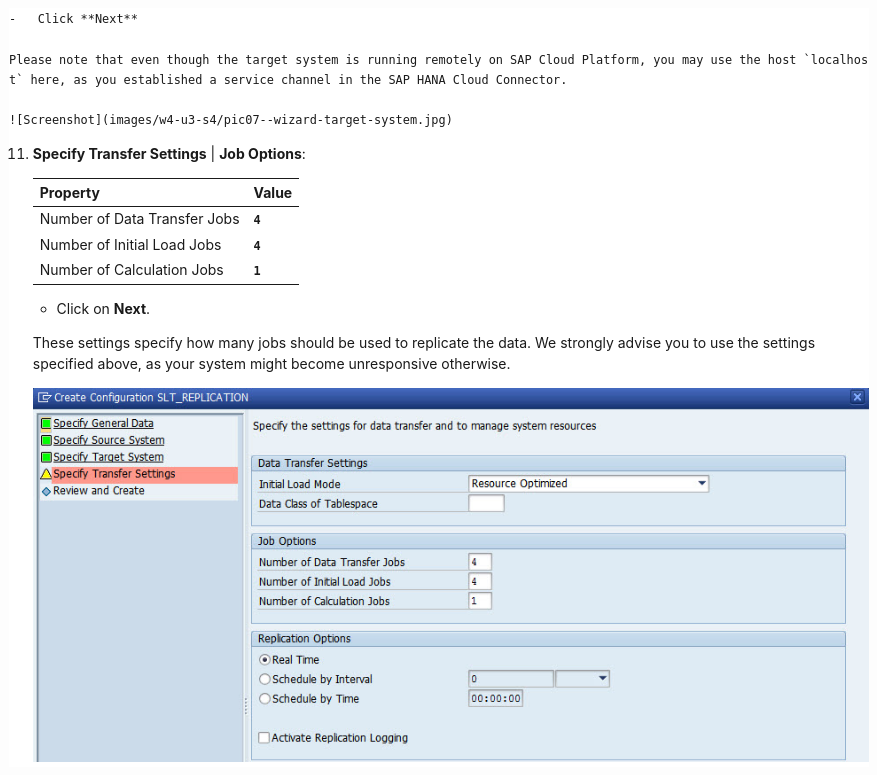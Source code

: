     -   Click **Next**

    Please note that even though the target system is running remotely on SAP Cloud Platform, you may use the host `localhost` here, as you established a service channel in the SAP HANA Cloud Connector.

    ![Screenshot](images/w4-u3-s4/pic07--wizard-target-system.jpg)

11. **Specify Transfer Settings** | **Job Options**:

    | Property | Value |
    | ------------- | ------------ |
    | Number of Data Transfer Jobs  | **`4`** |
    | Number of Initial Load Jobs  | **`4`** |
    | Number of Calculation Jobs  | **`1`** |

    -   Click on **Next**.

    These settings specify how many jobs should be used to replicate the data. We strongly advise you to use the settings specified above, as your system might become unresponsive otherwise.

    ![Screenshot](images/w4-u3-s4/pic08--wizard-transfer-settings.jpg)
